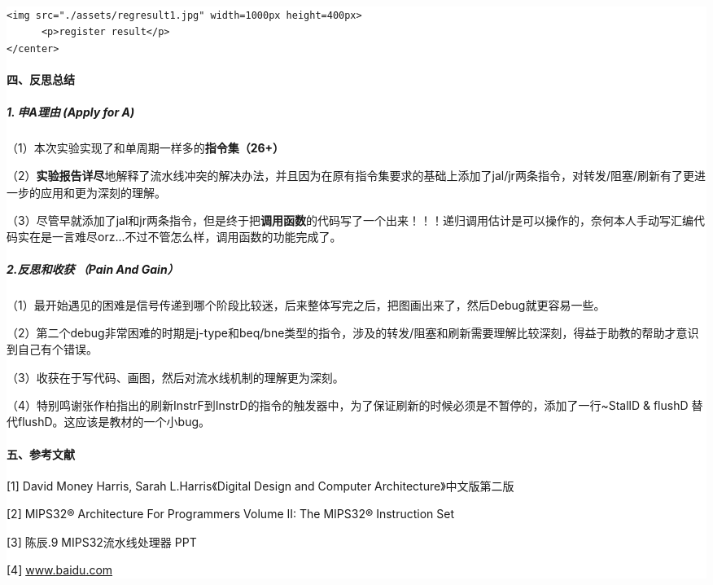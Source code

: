     <img src="./assets/regresult1.jpg" width=1000px height=400px>
          <p>register result</p>
    </center>

#### 四、反思总结

##### **1. 申A理由 (Apply for A)**

（1）本次实验实现了和单周期一样多的**指令集（26+）**

（2）**实验报告详尽**地解释了流水线冲突的解决办法，并且因为在原有指令集要求的基础上添加了jal/jr两条指令，对转发/阻塞/刷新有了更进一步的应用和更为深刻的理解。

（3）尽管早就添加了jal和jr两条指令，但是终于把**调用函数**的代码写了一个出来！！！递归调用估计是可以操作的，奈何本人手动写汇编代码实在是一言难尽orz...不过不管怎么样，调用函数的功能完成了。

##### 2.反思和收获 （Pain And Gain）

（1）最开始遇见的困难是信号传递到哪个阶段比较迷，后来整体写完之后，把图画出来了，然后Debug就更容易一些。

（2）第二个debug非常困难的时期是j-type和beq/bne类型的指令，涉及的转发/阻塞和刷新需要理解比较深刻，得益于助教的帮助才意识到自己有个错误。

（3）收获在于写代码、画图，然后对流水线机制的理解更为深刻。

（4）特别鸣谢张作柏指出的刷新InstrF到InstrD的指令的触发器中，为了保证刷新的时候必须是不暂停的，添加了一行~StallD & flushD 替代flushD。这应该是教材的一个小bug。

#### 五、参考文献

[1] David Money Harris, Sarah L.Harris《Digital Design and Computer Architecture》中文版第二版

[2] MIPS32® Architecture For Programmers Volume II: The MIPS32® Instruction Set

[3] 陈辰.9 MIPS32流水线处理器 PPT

[4] www.baidu.com